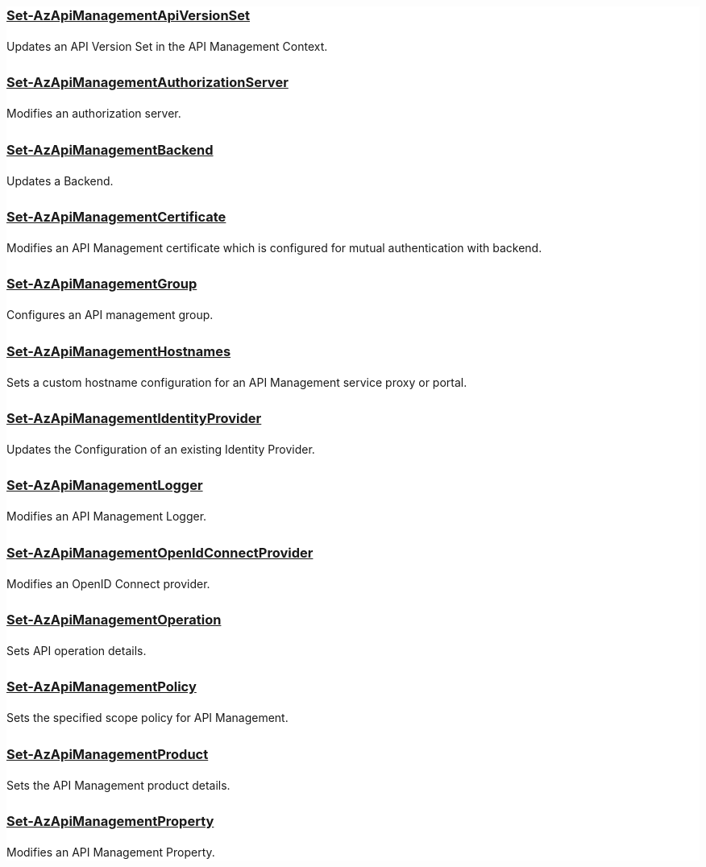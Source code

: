 ### [Set-AzApiManagementApiVersionSet](Set-AzApiManagementApiVersionSet.md)
Updates an API Version Set in the API Management Context.

### [Set-AzApiManagementAuthorizationServer](Set-AzApiManagementAuthorizationServer.md)
Modifies an authorization server.

### [Set-AzApiManagementBackend](Set-AzApiManagementBackend.md)
Updates a Backend.

### [Set-AzApiManagementCertificate](Set-AzApiManagementCertificate.md)
Modifies an API Management certificate which is configured for mutual authentication with backend.

### [Set-AzApiManagementGroup](Set-AzApiManagementGroup.md)
Configures an API management group.

### [Set-AzApiManagementHostnames](Set-AzApiManagementHostnames.md)
Sets a custom hostname configuration for an API Management service proxy or portal.

### [Set-AzApiManagementIdentityProvider](Set-AzApiManagementIdentityProvider.md)
Updates the Configuration of an existing Identity Provider.

### [Set-AzApiManagementLogger](Set-AzApiManagementLogger.md)
Modifies an API Management Logger.

### [Set-AzApiManagementOpenIdConnectProvider](Set-AzApiManagementOpenIdConnectProvider.md)
Modifies an OpenID Connect provider.

### [Set-AzApiManagementOperation](Set-AzApiManagementOperation.md)
Sets API operation details.

### [Set-AzApiManagementPolicy](Set-AzApiManagementPolicy.md)
Sets the specified scope policy for API Management.

### [Set-AzApiManagementProduct](Set-AzApiManagementProduct.md)
Sets the API Management product details.

### [Set-AzApiManagementProperty](Set-AzApiManagementProperty.md)
Modifies an API Management Property.
